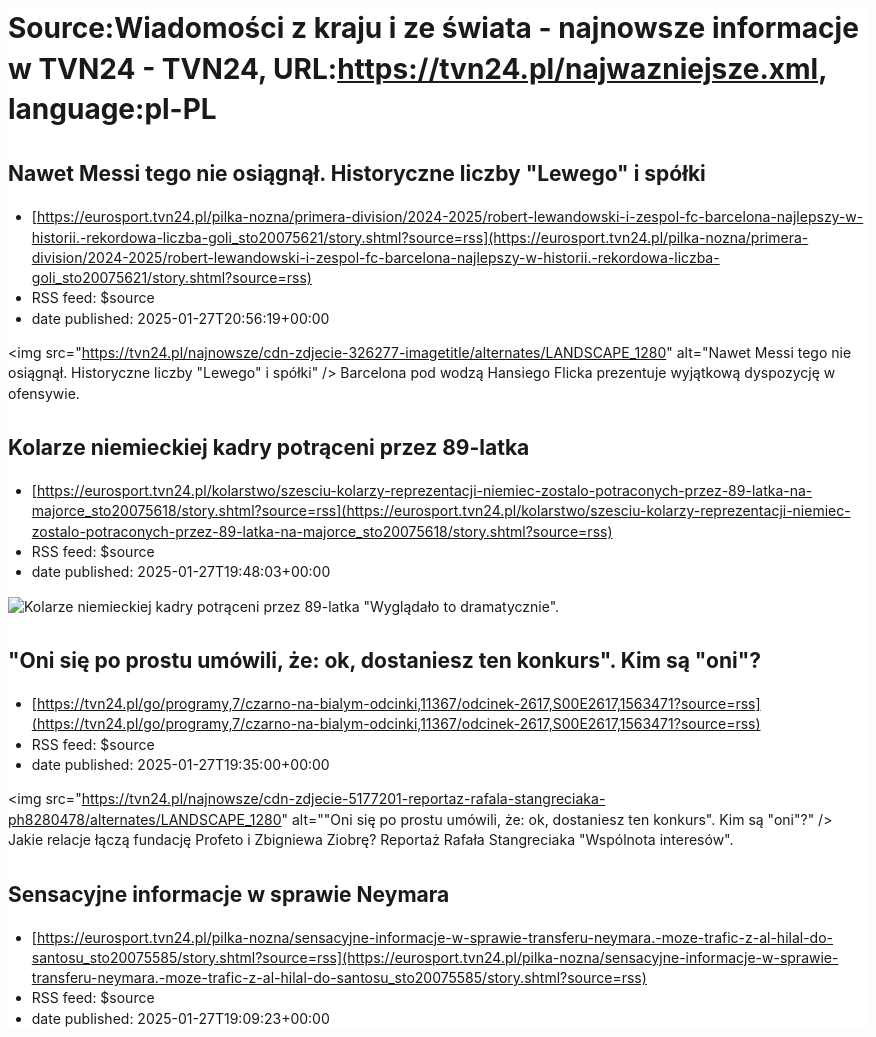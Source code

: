 # Source:Wiadomości z kraju i ze świata - najnowsze informacje w TVN24 - TVN24, URL:https://tvn24.pl/najwazniejsze.xml, language:pl-PL

## Nawet Messi tego nie osiągnął. Historyczne liczby "Lewego" i spółki
 - [https://eurosport.tvn24.pl/pilka-nozna/primera-division/2024-2025/robert-lewandowski-i-zespol-fc-barcelona-najlepszy-w-historii.-rekordowa-liczba-goli_sto20075621/story.shtml?source=rss](https://eurosport.tvn24.pl/pilka-nozna/primera-division/2024-2025/robert-lewandowski-i-zespol-fc-barcelona-najlepszy-w-historii.-rekordowa-liczba-goli_sto20075621/story.shtml?source=rss)
 - RSS feed: $source
 - date published: 2025-01-27T20:56:19+00:00

<img src="https://tvn24.pl/najnowsze/cdn-zdjecie-326277-imagetitle/alternates/LANDSCAPE_1280" alt="Nawet Messi tego nie osiągnął. Historyczne liczby "Lewego" i spółki" />
    Barcelona pod wodzą Hansiego Flicka prezentuje wyjątkową dyspozycję w ofensywie.

## Kolarze niemieckiej kadry potrąceni przez 89-latka
 - [https://eurosport.tvn24.pl/kolarstwo/szesciu-kolarzy-reprezentacji-niemiec-zostalo-potraconych-przez-89-latka-na-majorce_sto20075618/story.shtml?source=rss](https://eurosport.tvn24.pl/kolarstwo/szesciu-kolarzy-reprezentacji-niemiec-zostalo-potraconych-przez-89-latka-na-majorce_sto20075618/story.shtml?source=rss)
 - RSS feed: $source
 - date published: 2025-01-27T19:48:03+00:00

<img src="https://tvn24.pl/najnowsze/cdn-zdjecie-7383554-imagetitle/alternates/LANDSCAPE_1280" alt="Kolarze niemieckiej kadry potrąceni przez 89-latka" />
    "Wyglądało to dramatycznie".

## "Oni się po prostu umówili, że: ok, dostaniesz ten konkurs". Kim są "oni"?
 - [https://tvn24.pl/go/programy,7/czarno-na-bialym-odcinki,11367/odcinek-2617,S00E2617,1563471?source=rss](https://tvn24.pl/go/programy,7/czarno-na-bialym-odcinki,11367/odcinek-2617,S00E2617,1563471?source=rss)
 - RSS feed: $source
 - date published: 2025-01-27T19:35:00+00:00

<img src="https://tvn24.pl/najnowsze/cdn-zdjecie-5177201-reportaz-rafala-stangreciaka-ph8280478/alternates/LANDSCAPE_1280" alt=""Oni się po prostu umówili, że: ok, dostaniesz ten konkurs". Kim są "oni"?" />
    Jakie relacje łączą fundację Profeto i Zbigniewa Ziobrę? Reportaż Rafała Stangreciaka "Wspólnota interesów".

## Sensacyjne informacje w sprawie Neymara
 - [https://eurosport.tvn24.pl/pilka-nozna/sensacyjne-informacje-w-sprawie-transferu-neymara.-moze-trafic-z-al-hilal-do-santosu_sto20075585/story.shtml?source=rss](https://eurosport.tvn24.pl/pilka-nozna/sensacyjne-informacje-w-sprawie-transferu-neymara.-moze-trafic-z-al-hilal-do-santosu_sto20075585/story.shtml?source=rss)
 - RSS feed: $source
 - date published: 2025-01-27T19:09:23+00:00
